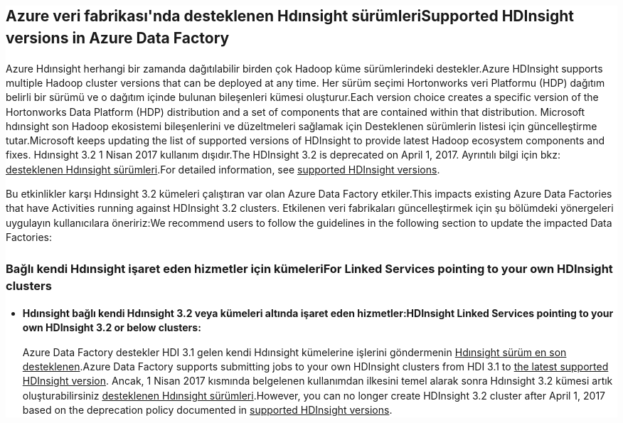 ## <a name="supported-hdinsight-versions-in-azure-data-factory"></a><span data-ttu-id="93ce8-119">Azure veri fabrikası'nda desteklenen Hdınsight sürümleri</span><span class="sxs-lookup"><span data-stu-id="93ce8-119">Supported HDInsight versions in Azure Data Factory</span></span>
<span data-ttu-id="93ce8-120">Azure Hdınsight herhangi bir zamanda dağıtılabilir birden çok Hadoop küme sürümlerindeki destekler.</span><span class="sxs-lookup"><span data-stu-id="93ce8-120">Azure HDInsight supports multiple Hadoop cluster versions that can be deployed at any time.</span></span> <span data-ttu-id="93ce8-121">Her sürüm seçimi Hortonworks veri Platformu (HDP) dağıtım belirli bir sürümü ve o dağıtım içinde bulunan bileşenleri kümesi oluşturur.</span><span class="sxs-lookup"><span data-stu-id="93ce8-121">Each version choice creates a specific version of the Hortonworks Data Platform (HDP) distribution and a set of components that are contained within that distribution.</span></span> <span data-ttu-id="93ce8-122">Microsoft hdınsight son Hadoop ekosistemi bileşenlerini ve düzeltmeleri sağlamak için Desteklenen sürümlerin listesi için güncelleştirme tutar.</span><span class="sxs-lookup"><span data-stu-id="93ce8-122">Microsoft keeps updating the list of supported versions of HDInsight to provide latest Hadoop ecosystem components and fixes.</span></span> <span data-ttu-id="93ce8-123">Hdınsight 3.2 1 Nisan 2017 kullanım dışıdır.</span><span class="sxs-lookup"><span data-stu-id="93ce8-123">The HDInsight 3.2 is deprecated on April 1, 2017.</span></span> <span data-ttu-id="93ce8-124">Ayrıntılı bilgi için bkz: [desteklenen Hdınsight sürümleri](../hdinsight/hdinsight-component-versioning.md#supported-hdinsight-versions).</span><span class="sxs-lookup"><span data-stu-id="93ce8-124">For detailed information, see [supported HDInsight versions](../hdinsight/hdinsight-component-versioning.md#supported-hdinsight-versions).</span></span>

<span data-ttu-id="93ce8-125">Bu etkinlikler karşı Hdınsight 3.2 kümeleri çalıştıran var olan Azure Data Factory etkiler.</span><span class="sxs-lookup"><span data-stu-id="93ce8-125">This impacts existing Azure Data Factories that have Activities running against HDInsight 3.2 clusters.</span></span> <span data-ttu-id="93ce8-126">Etkilenen veri fabrikaları güncelleştirmek için şu bölümdeki yönergeleri uygulayın kullanıcılara öneririz:</span><span class="sxs-lookup"><span data-stu-id="93ce8-126">We recommend users to follow the guidelines in the following section to update the impacted Data Factories:</span></span>

### <a name="for-linked-services-pointing-to-your-own-hdinsight-clusters"></a><span data-ttu-id="93ce8-127">Bağlı kendi Hdınsight işaret eden hizmetler için kümeleri</span><span class="sxs-lookup"><span data-stu-id="93ce8-127">For Linked Services pointing to your own HDInsight clusters</span></span>
* <span data-ttu-id="93ce8-128">**Hdınsight bağlı kendi Hdınsight 3.2 veya kümeleri altında işaret eden hizmetler:**</span><span class="sxs-lookup"><span data-stu-id="93ce8-128">**HDInsight Linked Services pointing to your own HDInsight 3.2 or below clusters:**</span></span>

  <span data-ttu-id="93ce8-129">Azure Data Factory destekler HDI 3.1 gelen kendi Hdınsight kümelerine işlerini göndermenin [Hdınsight sürüm en son desteklenen](../hdinsight/hdinsight-component-versioning.md#supported-hdinsight-versions).</span><span class="sxs-lookup"><span data-stu-id="93ce8-129">Azure Data Factory supports submitting jobs to your own HDInsight clusters from HDI 3.1 to [the latest supported HDInsight version](../hdinsight/hdinsight-component-versioning.md#supported-hdinsight-versions).</span></span> <span data-ttu-id="93ce8-130">Ancak, 1 Nisan 2017 kısmında belgelenen kullanımdan ilkesini temel alarak sonra Hdınsight 3.2 kümesi artık oluşturabilirsiniz [desteklenen Hdınsight sürümleri](../hdinsight/hdinsight-component-versioning.md#supported-hdinsight-versions).</span><span class="sxs-lookup"><span data-stu-id="93ce8-130">However, you can no longer create HDInsight 3.2 cluster after April 1, 2017 based on the deprecation policy documented in [supported HDInsight versions](../hdinsight/hdinsight-component-versioning.md#supported-hdinsight-versions).</span></span>  
